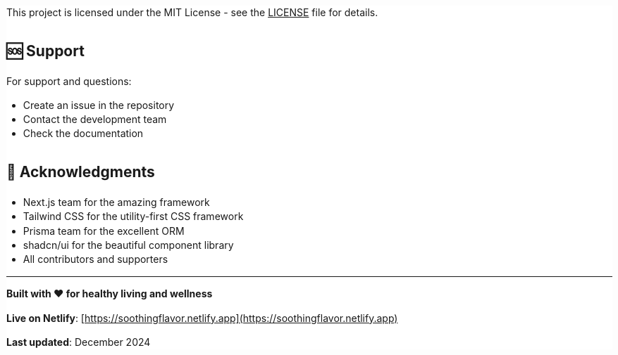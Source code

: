 This project is licensed under the MIT License - see the [LICENSE](LICENSE) file for details.

## 🆘 Support

For support and questions:
- Create an issue in the repository
- Contact the development team
- Check the documentation

## 🙏 Acknowledgments

- Next.js team for the amazing framework
- Tailwind CSS for the utility-first CSS framework
- Prisma team for the excellent ORM
- shadcn/ui for the beautiful component library
- All contributors and supporters

---

**Built with ❤️ for healthy living and wellness** 

**Live on Netlify**: [https://soothingflavor.netlify.app](https://soothingflavor.netlify.app)

**Last updated**: December 2024
 
 